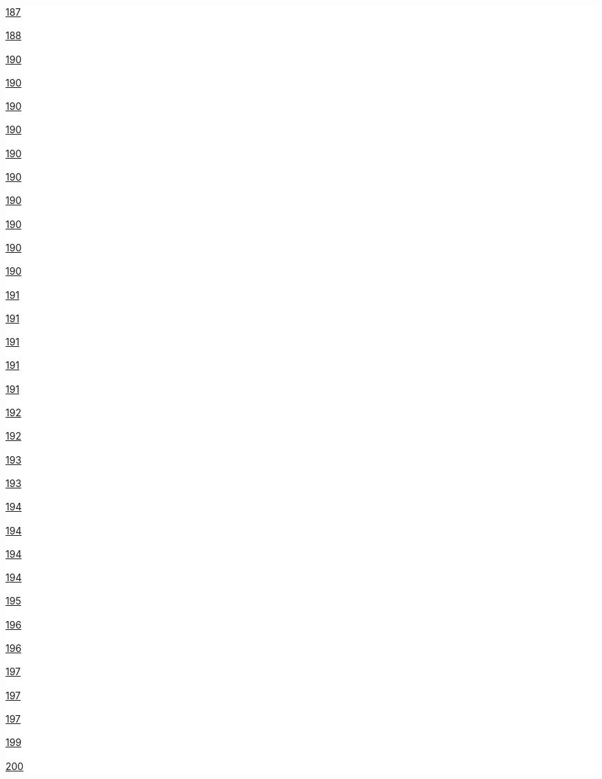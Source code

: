 [187](#participating-iwf-receives-disposition-notification-from-a-controlling-mcdata-function)

[188](#iwf-performing-the-mcdata-controlling-role)

[190](#communication-release)

[190](#enhanced-status-es)

[190](#general-33)

[190](#on-network-es)

[190](#iwf-acting-as-participating-mcdata-function-procedures)

[190](#originating-participating-mcdata-function-procedures-1)

[190](#terminating-participating-mcdata-function-procedures)

[190](#iwf-acting-as-controlling-mcdata-function-procedures)

[190](#originating-controlling-mcdata-function-procedures)

[190](#terminating-controlling-mcdata-function-procedures-1)

[191](#message-formats)

[191](#mcdata-message-functional-definitions-and-contents)

[191](#general-34)

[191](#sds-signalling-payload-message)

[191](#message-definition)

[192](#data-payload-message)

[192](#message-definition-1)

[193](#sds-notification-message)

[193](#message-definition-2)

[194](#communication-release-message)

[194](#message-definition-3)

[194](#general-message-format-and-information-elements-coding)

[194](#conversation-id)

[195](#message-id)

[196](#payload)

[196](#interworking-function-iwf)

[197](#annex-a-proposed-changes-to-3gpp-ts-24.379-81-for-non-controlling-check-of-user-profile)

[197](#a.1-general)

[197](#a.5.3.2-functional-connectivity-models)

[199](#a.6.3.1.1-sip-invite-request)

[200](#a.6.3.3.1.12-populate-mcptt-info-and-location-info-mime-bodies-for-emergency-alert)
